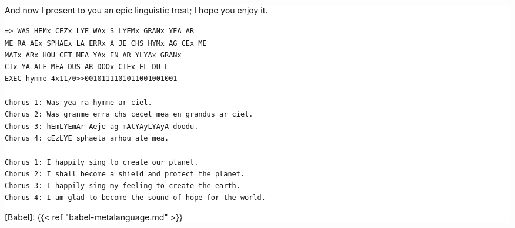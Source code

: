 [^5]:

    In the Ar Tonelico universe, Reyvateils are artificial lifeforms that serve
    as "clients" to the Song Servers and are thus able to sing songs to execute
    on those servers.  Sometimes, they also take part in the execution of the
    songs that they sing.

And now I present to you an epic linguistic treat; I hope you enjoy it.

    => WAS HEMx CEZx LYE WAx S LYEMx GRANx YEA AR
    ME RA AEx SPHAEx LA ERRx A JE CHS HYMx AG CEx ME
    MATx ARx HOU CET MEA YAx EN AR YLYAx GRANx
    CIx YA ALE MEA DUS AR DOOx CIEx EL DU L
    EXEC hymme 4x11/0>>0010111101011001001001

    Chorus 1: Was yea ra hymme ar ciel.
    Chorus 2: Was granme erra chs cecet mea en grandus ar ciel.
    Chorus 3: hEmLYEmAr Aeje ag mAtYAyLYAyA doodu.
    Chorus 4: cEzLYE sphaela arhou ale mea.

    Chorus 1: I happily sing to create our planet.
    Chorus 2: I shall become a shield and protect the planet.
    Chorus 3: I happily sing my feeling to create the earth.
    Chorus 4: I am glad to become the sound of hope for the world.


[Hymmnos]: http://conlang.wikia.com/wiki/Hymmnos
[Binasphere]: http://conlang.wikia.com/wiki/Hymmnos#Binasphere_Chorus
[Babel]: {{< ref "babel-metalanguage.md" >}}